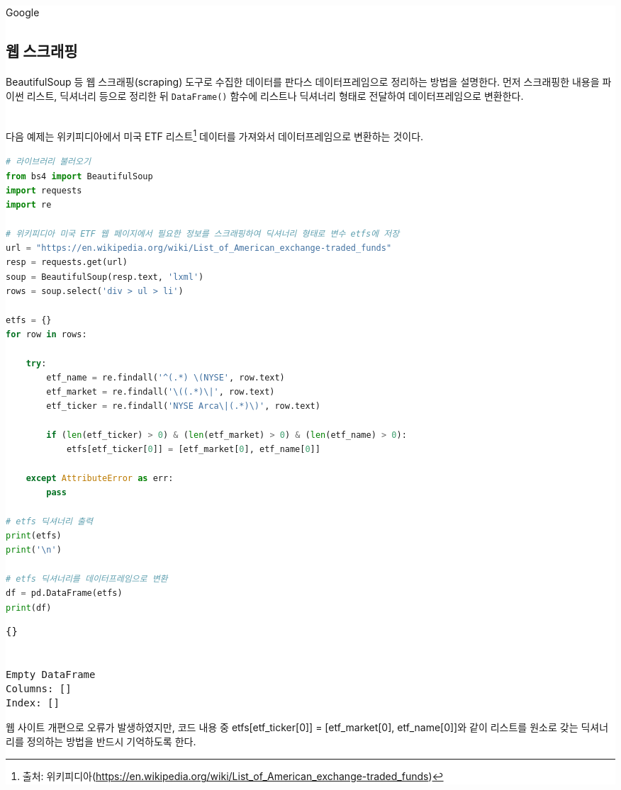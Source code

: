 
Google
</pre>
## 웹 스크래핑

BeautifulSoup 등 웹 스크래핑(scraping) 도구로 수집한 데이터를 판다스 데이터프레임으로 정리하는 방법을 설명한다. 먼저 스크래핑한 내용을 파이썬 리스트, 딕셔너리 등으로 정리한 뒤 `DataFrame()` 함수에 리스트나 딕셔너리 형태로 전달하여 데이터프레임으로 변환한다.<br><br>

다음 예제는 위키피디아에서 미국 ETF 리스트[^2] 데이터를 가져와서 데이터프레임으로 변환하는 것이다.



[^2]: 출처: 위키피디아(https://en.wikipedia.org/wiki/List_of_American_exchange-traded_funds)



```python
# 라이브러리 불러오기
from bs4 import BeautifulSoup
import requests
import re

# 위키피디아 미국 ETF 웹 페이지에서 필요한 정보를 스크래핑하여 딕셔너리 형태로 변수 etfs에 저장
url = "https://en.wikipedia.org/wiki/List_of_American_exchange-traded_funds"
resp = requests.get(url)
soup = BeautifulSoup(resp.text, 'lxml')   
rows = soup.select('div > ul > li')
    
etfs = {}
for row in rows:
    
    try:
        etf_name = re.findall('^(.*) \(NYSE', row.text)
        etf_market = re.findall('\((.*)\|', row.text)
        etf_ticker = re.findall('NYSE Arca\|(.*)\)', row.text)
        
        if (len(etf_ticker) > 0) & (len(etf_market) > 0) & (len(etf_name) > 0):
            etfs[etf_ticker[0]] = [etf_market[0], etf_name[0]]

    except AttributeError as err:
        pass    

# etfs 딕셔너리 출력
print(etfs)
print('\n')

# etfs 딕셔너리를 데이터프레임으로 변환
df = pd.DataFrame(etfs)
print(df)
```

<pre>
{}


Empty DataFrame
Columns: []
Index: []
</pre>
웹 사이트 개편으로 오류가 발생하였지만, 코드 내용 중 etfs[etf_ticker[0]] = [etf_market[0], etf_name[0]]와 같이 리스트를 원소로 갖는 딕셔너리를 정의하는 방법을 반드시 기억하도록 한다.


[^1]: https://www.fdic.gov/bank/individual/failed/banklist.html
[^3]: http://docs.python-requests.org